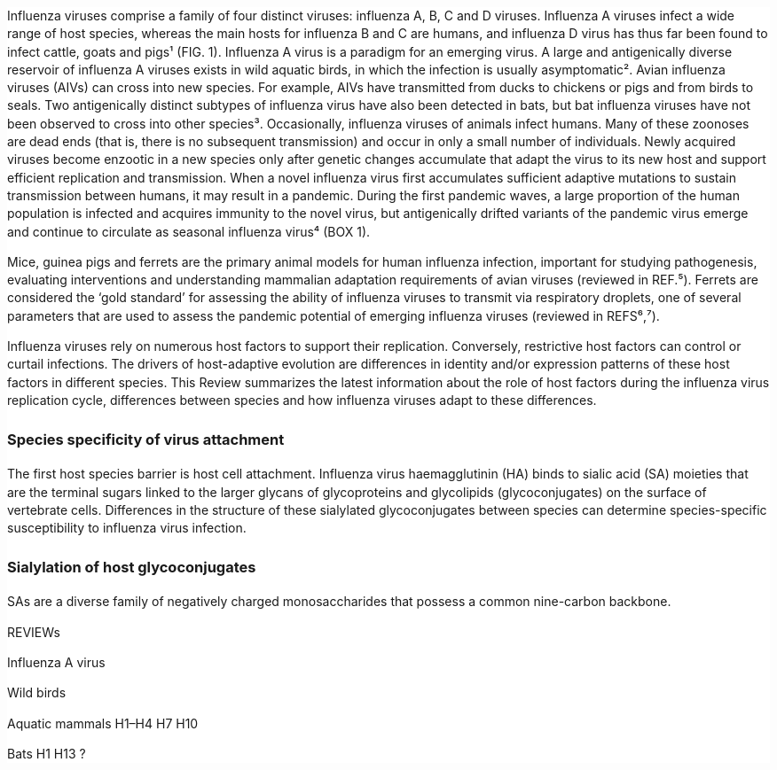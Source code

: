 Influenza viruses comprise a family of four distinct viruses: influenza A, B, C and D viruses. Influenza A viruses infect a wide range of host species, whereas the main hosts for influenza B and C are humans, and influenza D virus has thus far been found to infect cattle, goats and pigs¹ (FIG. 1). Influenza A virus is a paradigm for an emerging virus. A large and antigenically diverse reservoir of influenza A viruses exists in wild aquatic birds, in which the infection is usually asymptomatic². Avian influenza viruses (AIVs) can cross into new species. For example, AIVs have transmitted from ducks to chickens or pigs and from birds to seals. Two antigenically distinct subtypes of influenza virus have also been detected in bats, but bat influenza viruses have not been observed to cross into other species³. Occasionally, influenza viruses of animals infect humans. Many of these zoonoses are dead ends (that is, there is no subsequent transmission) and occur in only a small number of individuals. Newly acquired viruses become enzootic in a new species only after genetic changes accumulate that adapt the virus to its new host and support efficient replication and transmission. When a novel influenza virus first accumulates sufficient adaptive mutations to sustain transmission between humans, it may result in a pandemic. During the first pandemic waves, a large proportion of the human population is infected and acquires immunity to the novel virus, but antigenically drifted variants of the pandemic virus emerge and continue to circulate as seasonal influenza virus⁴ (BOX 1).

Mice, guinea pigs and ferrets are the primary animal models for human influenza infection, important for studying pathogenesis, evaluating interventions and understanding mammalian adaptation requirements of avian viruses (reviewed in REF.⁵). Ferrets are considered the ‘gold standard’ for assessing the ability of influenza viruses to transmit via respiratory droplets, one of several parameters that are used to assess the pandemic potential of emerging influenza viruses (reviewed in REFS⁶,⁷).

Influenza viruses rely on numerous host factors to support their replication. Conversely, restrictive host factors can control or curtail infections. The drivers of host-adaptive evolution are differences in identity and/or expression patterns of these host factors in different species. This Review summarizes the latest information about the role of host factors during the influenza virus replication cycle, differences between species and how influenza viruses adapt to these differences.

### Species specificity of virus attachment
The first host species barrier is host cell attachment. Influenza virus haemagglutinin (HA) binds to sialic acid (SA) moieties that are the terminal sugars linked to the larger glycans of glycoproteins and glycolipids (glycoconjugates) on the surface of vertebrate cells. Differences in the structure of these sialylated glycoconjugates between species can determine species-specific susceptibility to influenza virus infection.

### Sialylation of host glycoconjugates
SAs are a diverse family of negatively charged monosaccharides that possess a common nine-carbon backbone.

REVIEWs

Influenza A virus

Wild birds

Aquatic mammals
H1–H4
H7
H10

Bats
H1
H13
?
